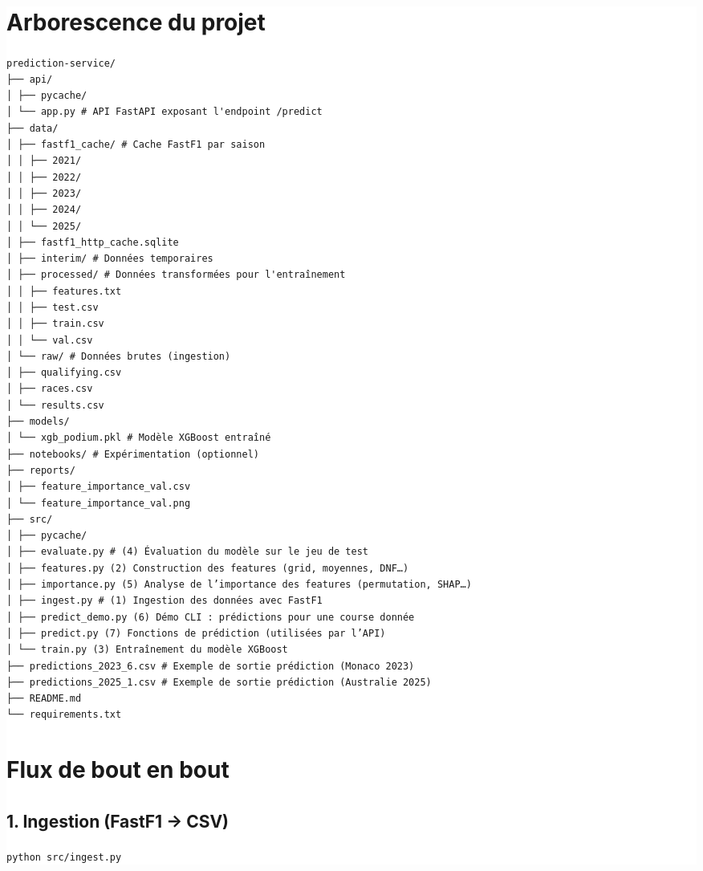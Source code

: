 # Arborescence du projet

    prediction-service/
    ├── api/
    │ ├── pycache/
    │ └── app.py # API FastAPI exposant l'endpoint /predict
    ├── data/
    │ ├── fastf1_cache/ # Cache FastF1 par saison
    │ │ ├── 2021/
    │ │ ├── 2022/
    │ │ ├── 2023/
    │ │ ├── 2024/
    │ │ └── 2025/
    │ ├── fastf1_http_cache.sqlite 
    │ ├── interim/ # Données temporaires
    │ ├── processed/ # Données transformées pour l'entraînement
    │ │ ├── features.txt
    │ │ ├── test.csv
    │ │ ├── train.csv
    │ │ └── val.csv
    │ └── raw/ # Données brutes (ingestion)
    │ ├── qualifying.csv
    │ ├── races.csv
    │ └── results.csv
    ├── models/
    │ └── xgb_podium.pkl # Modèle XGBoost entraîné
    ├── notebooks/ # Expérimentation (optionnel)
    ├── reports/
    │ ├── feature_importance_val.csv
    │ └── feature_importance_val.png
    ├── src/
    │ ├── pycache/
    │ ├── evaluate.py # (4) Évaluation du modèle sur le jeu de test
    │ ├── features.py (2) Construction des features (grid, moyennes, DNF…)
    │ ├── importance.py (5) Analyse de l’importance des features (permutation, SHAP…)
    │ ├── ingest.py # (1) Ingestion des données avec FastF1
    │ ├── predict_demo.py (6) Démo CLI : prédictions pour une course donnée
    │ ├── predict.py (7) Fonctions de prédiction (utilisées par l’API)
    │ └── train.py (3) Entraînement du modèle XGBoost
    ├── predictions_2023_6.csv # Exemple de sortie prédiction (Monaco 2023)
    ├── predictions_2025_1.csv # Exemple de sortie prédiction (Australie 2025)
    ├── README.md
    └── requirements.txt

# Flux de bout en bout 
## 1. Ingestion (FastF1 -> CSV)
    
    python src/ingest.py
    